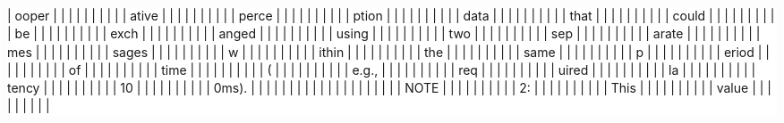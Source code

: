 | ooper |       |       |       |       |       |       |       |     |
| ative |       |       |       |       |       |       |       |     |
| perce |       |       |       |       |       |       |       |     |
| ption |       |       |       |       |       |       |       |     |
| data  |       |       |       |       |       |       |       |     |
| that  |       |       |       |       |       |       |       |     |
| could |       |       |       |       |       |       |       |     |
| be    |       |       |       |       |       |       |       |     |
| exch  |       |       |       |       |       |       |       |     |
| anged |       |       |       |       |       |       |       |     |
| using |       |       |       |       |       |       |       |     |
| two   |       |       |       |       |       |       |       |     |
| sep   |       |       |       |       |       |       |       |     |
| arate |       |       |       |       |       |       |       |     |
| mes   |       |       |       |       |       |       |       |     |
| sages |       |       |       |       |       |       |       |     |
| w     |       |       |       |       |       |       |       |     |
| ithin |       |       |       |       |       |       |       |     |
| the   |       |       |       |       |       |       |       |     |
| same  |       |       |       |       |       |       |       |     |
| p     |       |       |       |       |       |       |       |     |
| eriod |       |       |       |       |       |       |       |     |
| of    |       |       |       |       |       |       |       |     |
| time  |       |       |       |       |       |       |       |     |
| (     |       |       |       |       |       |       |       |     |
| e.g., |       |       |       |       |       |       |       |     |
| req   |       |       |       |       |       |       |       |     |
| uired |       |       |       |       |       |       |       |     |
| la    |       |       |       |       |       |       |       |     |
| tency |       |       |       |       |       |       |       |     |
| 10    |       |       |       |       |       |       |       |     |
| 0ms). |       |       |       |       |       |       |       |     |
|       |       |       |       |       |       |       |       |     |
| NOTE  |       |       |       |       |       |       |       |     |
| 2:    |       |       |       |       |       |       |       |     |
| This  |       |       |       |       |       |       |       |     |
| value |       |       |       |       |       |       |       |     |